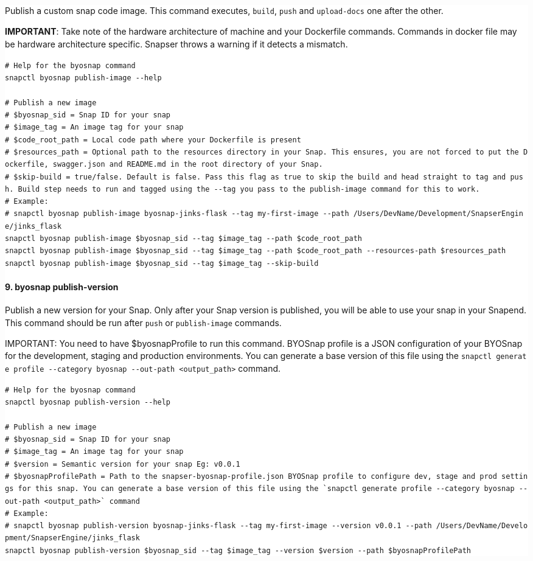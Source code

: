 Publish a custom snap code image. This command executes, `build`, `push` and `upload-docs` one
after the other.

**IMPORTANT**: Take note of the hardware architecture of machine and your Dockerfile commands.
Commands in docker file may be hardware architecture specific. Snapser throws a warning if it detects
a mismatch.

```
# Help for the byosnap command
snapctl byosnap publish-image --help

# Publish a new image
# $byosnap_sid = Snap ID for your snap
# $image_tag = An image tag for your snap
# $code_root_path = Local code path where your Dockerfile is present
# $resources_path = Optional path to the resources directory in your Snap. This ensures, you are not forced to put the Dockerfile, swagger.json and README.md in the root directory of your Snap.
# $skip-build = true/false. Default is false. Pass this flag as true to skip the build and head straight to tag and push. Build step needs to run and tagged using the --tag you pass to the publish-image command for this to work.
# Example:
# snapctl byosnap publish-image byosnap-jinks-flask --tag my-first-image --path /Users/DevName/Development/SnapserEngine/jinks_flask
snapctl byosnap publish-image $byosnap_sid --tag $image_tag --path $code_root_path
snapctl byosnap publish-image $byosnap_sid --tag $image_tag --path $code_root_path --resources-path $resources_path
snapctl byosnap publish-image $byosnap_sid --tag $image_tag --skip-build
```

#### 9. byosnap publish-version

Publish a new version for your Snap. Only after your Snap version is published, you will be able
to use your snap in your Snapend. This command should be run after `push` or `publish-image` commands.

IMPORTANT: You need to have $byosnapProfile to run this command. BYOSnap profile is a JSON configuration
of your BYOSnap for the development, staging and production environments. You can generate a base version of this file using the `snapctl generate profile --category byosnap --out-path <output_path>` command.

```
# Help for the byosnap command
snapctl byosnap publish-version --help

# Publish a new image
# $byosnap_sid = Snap ID for your snap
# $image_tag = An image tag for your snap
# $version = Semantic version for your snap Eg: v0.0.1
# $byosnapProfilePath = Path to the snapser-byosnap-profile.json BYOSnap profile to configure dev, stage and prod settings for this snap. You can generate a base version of this file using the `snapctl generate profile --category byosnap --out-path <output_path>` command
# Example:
# snapctl byosnap publish-version byosnap-jinks-flask --tag my-first-image --version v0.0.1 --path /Users/DevName/Development/SnapserEngine/jinks_flask
snapctl byosnap publish-version $byosnap_sid --tag $image_tag --version $version --path $byosnapProfilePath
```
